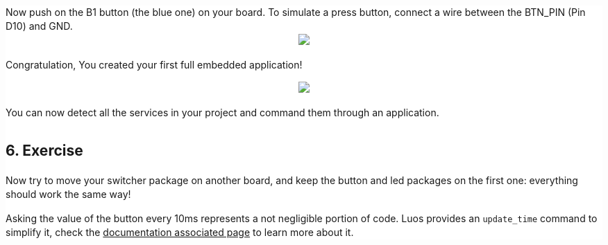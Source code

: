 </TabItem>
<TabItem value="Nucleo1" label="STM32F072RB Nucleo/STM32F401RE Nucleo/STM32F410RB Nucleo">
Now push on the B1 button (the blue one) on your board.
</TabItem>
<TabItem value="Nucleo2" label="STM32G431KB Nucleo/STM32L432KC Nucleo">
To simulate a press button, connect a wire between the BTN_PIN (Pin D10) and GND.
<div align="center">
  <Image src="/img/your-first-message/your-first-message-2-1.png" darkSrc="/img/your-first-message/your-first-message-2-1-dark.png"/>
</div>
</TabItem>
</Tabs>

Congratulation, You created your first full embedded application!

<div align="center">
  <img src ="https://media.giphy.com/media/l4q8cJzGdR9J8w3hS/giphy.gif" className="gif_tutorial"/>
</div>

You can now detect all the services in your project and command them through an application.

## 6. Exercise

Now try to move your switcher package on another board, and keep the button and led packages on the first one: everything should work the same way!

Asking the value of the button every 10ms represents a not negligible portion of code. Luos provides an `update_time` command to simplify it, check the [documentation associated page](/docs/luos-technology/message/advanced-message) to learn more about it.
